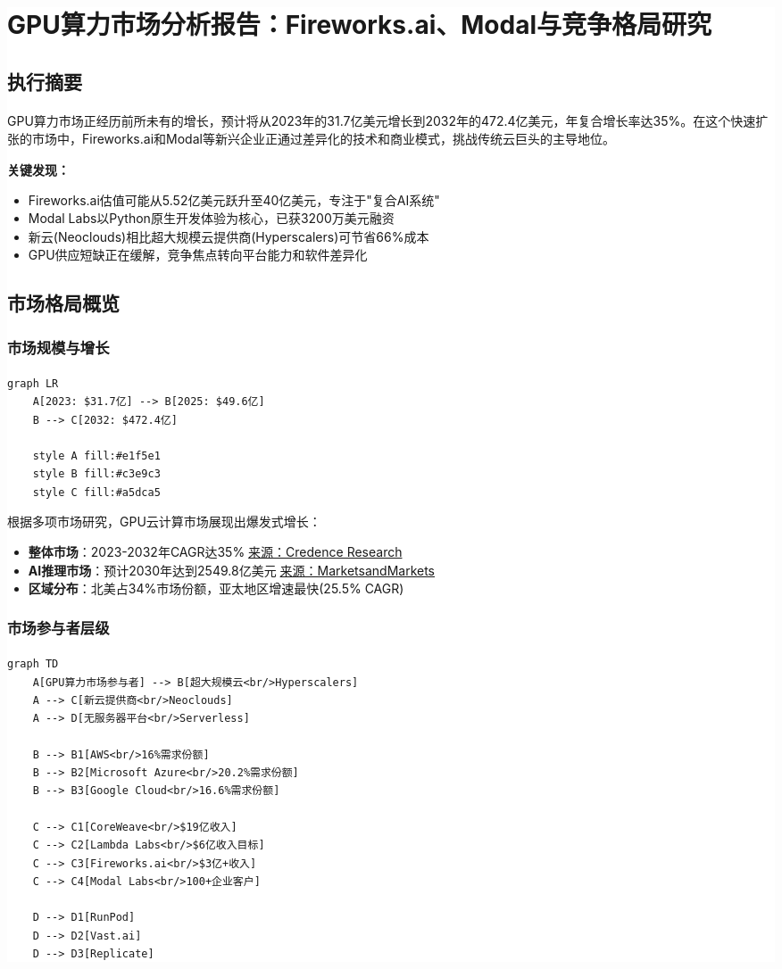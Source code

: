 # GPU算力市场分析报告：Fireworks.ai、Modal与竞争格局研究

## 执行摘要

GPU算力市场正经历前所未有的增长，预计将从2023年的31.7亿美元增长到2032年的472.4亿美元，年复合增长率达35%。在这个快速扩张的市场中，Fireworks.ai和Modal等新兴企业正通过差异化的技术和商业模式，挑战传统云巨头的主导地位。

**关键发现：**
- Fireworks.ai估值可能从5.52亿美元跃升至40亿美元，专注于"复合AI系统"
- Modal Labs以Python原生开发体验为核心，已获3200万美元融资
- 新云(Neoclouds)相比超大规模云提供商(Hyperscalers)可节省66%成本
- GPU供应短缺正在缓解，竞争焦点转向平台能力和软件差异化

## 市场格局概览

### 市场规模与增长

```mermaid
graph LR
    A[2023: $31.7亿] --> B[2025: $49.6亿]
    B --> C[2032: $472.4亿]
    
    style A fill:#e1f5e1
    style B fill:#c3e9c3
    style C fill:#a5dca5
```

根据多项市场研究，GPU云计算市场展现出爆发式增长：
- **整体市场**：2023-2032年CAGR达35% [来源：Credence Research](https://www.credenceresearch.com/report/cloud-gpu-market)
- **AI推理市场**：预计2030年达到2549.8亿美元 [来源：MarketsandMarkets](https://www.marketsandmarkets.com/Market-Reports/ai-inference-market-189921964.html)
- **区域分布**：北美占34%市场份额，亚太地区增速最快(25.5% CAGR)

### 市场参与者层级

```mermaid
graph TD
    A[GPU算力市场参与者] --> B[超大规模云<br/>Hyperscalers]
    A --> C[新云提供商<br/>Neoclouds]
    A --> D[无服务器平台<br/>Serverless]
    
    B --> B1[AWS<br/>16%需求份额]
    B --> B2[Microsoft Azure<br/>20.2%需求份额]
    B --> B3[Google Cloud<br/>16.6%需求份额]
    
    C --> C1[CoreWeave<br/>$19亿收入]
    C --> C2[Lambda Labs<br/>$6亿收入目标]
    C --> C3[Fireworks.ai<br/>$3亿+收入]
    C --> C4[Modal Labs<br/>100+企业客户]
    
    D --> D1[RunPod]
    D --> D2[Vast.ai]
    D --> D3[Replicate]
```
